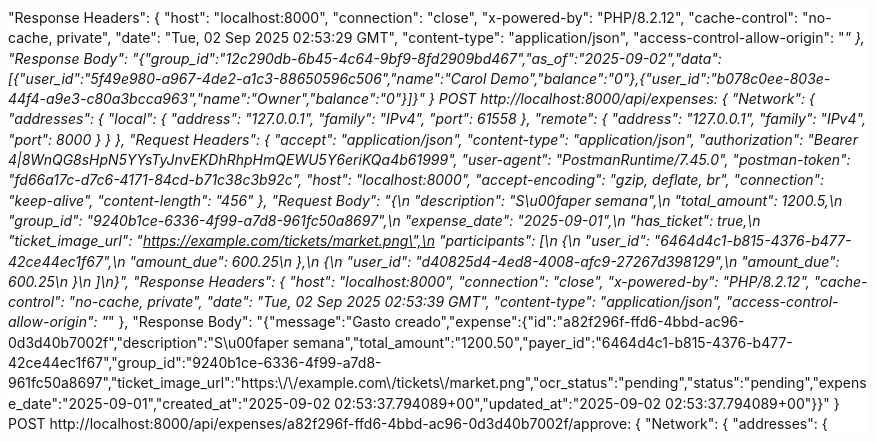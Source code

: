   "Response Headers": {
    "host": "localhost:8000",
    "connection": "close",
    "x-powered-by": "PHP/8.2.12",
    "cache-control": "no-cache, private",
    "date": "Tue, 02 Sep 2025 02:53:29 GMT",
    "content-type": "application/json",
    "access-control-allow-origin": "*"
  },
  "Response Body": "{\"group_id\":\"12c290db-6b45-4c64-9bf9-8fd2909bd467\",\"as_of\":\"2025-09-02\",\"data\":[{\"user_id\":\"5f49e980-a967-4de2-a1c3-88650596c506\",\"name\":\"Carol Demo\",\"balance\":\"0\"},{\"user_id\":\"b078c0ee-803e-44f4-a9e3-c80a3bcca963\",\"name\":\"Owner\",\"balance\":\"0\"}]}"
}
POST http://localhost:8000/api/expenses: {
  "Network": {
    "addresses": {
      "local": {
        "address": "127.0.0.1",
        "family": "IPv4",
        "port": 61558
      },
      "remote": {
        "address": "127.0.0.1",
        "family": "IPv4",
        "port": 8000
      }
    }
  },
  "Request Headers": {
    "accept": "application/json",
    "content-type": "application/json",
    "authorization": "Bearer 4|8WnQG8sHpN5YYsTyJnvEKDhRhpHmQEWU5Y6eriKQa4b61999",
    "user-agent": "PostmanRuntime/7.45.0",
    "postman-token": "fd66a17c-d7c6-4171-84cd-b71c38c3b92c",
    "host": "localhost:8000",
    "accept-encoding": "gzip, deflate, br",
    "connection": "keep-alive",
    "content-length": "456"
  },
  "Request Body": "{\n  \"description\": \"S\\u00faper semana\",\n  \"total_amount\": 1200.5,\n  \"group_id\": \"9240b1ce-6336-4f99-a7d8-961fc50a8697\",\n  \"expense_date\": \"2025-09-01\",\n  \"has_ticket\": true,\n  \"ticket_image_url\": \"https://example.com/tickets/market.png\",\n  \"participants\": [\n    {\n      \"user_id\": \"6464d4c1-b815-4376-b477-42ce44ec1f67\",\n      \"amount_due\": 600.25\n    },\n    {\n      \"user_id\": \"d40825d4-4ed8-4008-afc9-27267d398129\",\n      \"amount_due\": 600.25\n    }\n  ]\n}",
  "Response Headers": {
    "host": "localhost:8000",
    "connection": "close",
    "x-powered-by": "PHP/8.2.12",
    "cache-control": "no-cache, private",
    "date": "Tue, 02 Sep 2025 02:53:39 GMT",
    "content-type": "application/json",
    "access-control-allow-origin": "*"
  },
  "Response Body": "{\"message\":\"Gasto creado\",\"expense\":{\"id\":\"a82f296f-ffd6-4bbd-ac96-0d3d40b7002f\",\"description\":\"S\\u00faper semana\",\"total_amount\":\"1200.50\",\"payer_id\":\"6464d4c1-b815-4376-b477-42ce44ec1f67\",\"group_id\":\"9240b1ce-6336-4f99-a7d8-961fc50a8697\",\"ticket_image_url\":\"https:\\/\\/example.com\\/tickets\\/market.png\",\"ocr_status\":\"pending\",\"status\":\"pending\",\"expense_date\":\"2025-09-01\",\"created_at\":\"2025-09-02 02:53:37.794089+00\",\"updated_at\":\"2025-09-02 02:53:37.794089+00\"}}"
}
POST http://localhost:8000/api/expenses/a82f296f-ffd6-4bbd-ac96-0d3d40b7002f/approve: {
  "Network": {
    "addresses": {